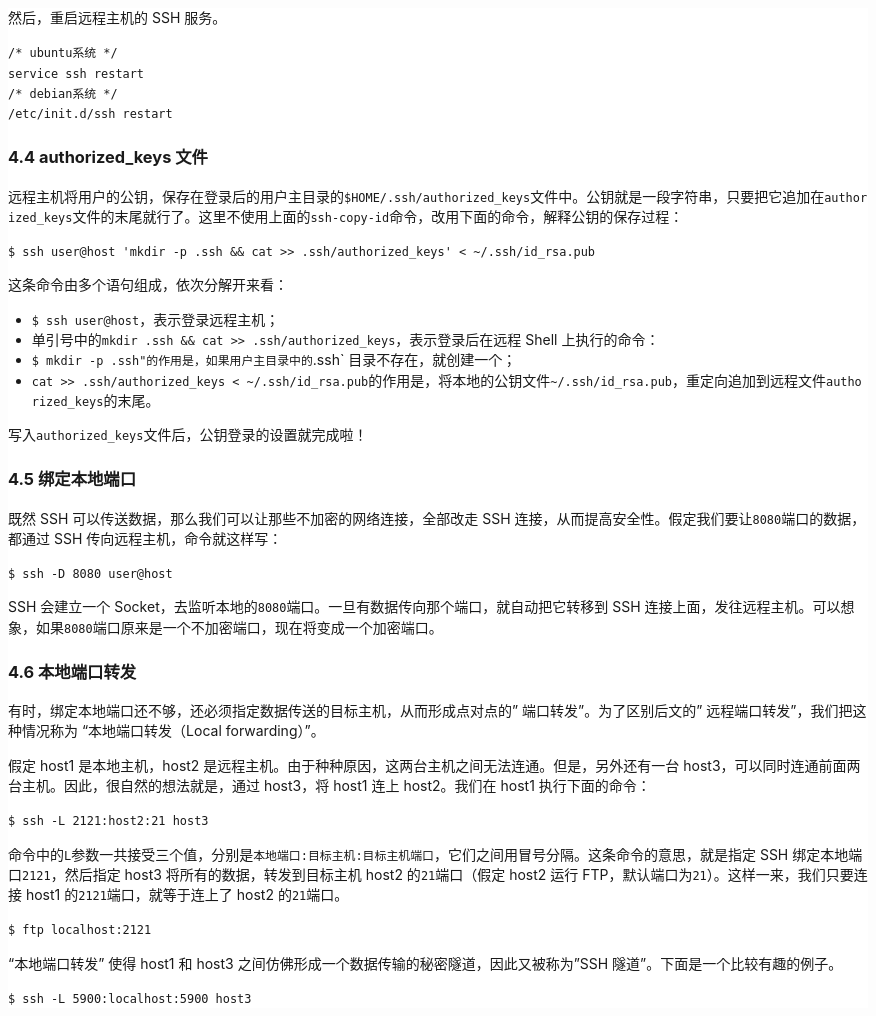 然后，重启远程主机的 SSH 服务。

```
/* ubuntu系统 */
service ssh restart
/* debian系统 */
/etc/init.d/ssh restart
```

### <a></a>4.4 authorized_keys 文件

远程主机将用户的公钥，保存在登录后的用户主目录的`$HOME/.ssh/authorized_keys`文件中。公钥就是一段字符串，只要把它追加在`authorized_keys`文件的末尾就行了。这里不使用上面的`ssh-copy-id`命令，改用下面的命令，解释公钥的保存过程：

```
$ ssh user@host 'mkdir -p .ssh && cat >> .ssh/authorized_keys' < ~/.ssh/id_rsa.pub
```

这条命令由多个语句组成，依次分解开来看：

- `$ ssh user@host`，表示登录远程主机；
- 单引号中的`mkdir .ssh && cat >> .ssh/authorized_keys`，表示登录后在远程 Shell 上执行的命令：
- `$ mkdir -p .ssh"的作用是，如果用户主目录中的`.ssh` 目录不存在，就创建一个；
- `cat >> .ssh/authorized_keys < ~/.ssh/id_rsa.pub`的作用是，将本地的公钥文件`~/.ssh/id_rsa.pub`，重定向追加到远程文件`authorized_keys`的末尾。

写入`authorized_keys`文件后，公钥登录的设置就完成啦！

### 4.5 绑定本地端口

既然 SSH 可以传送数据，那么我们可以让那些不加密的网络连接，全部改走 SSH 连接，从而提高安全性。假定我们要让`8080`端口的数据，都通过 SSH 传向远程主机，命令就这样写：

```
$ ssh -D 8080 user@host
```

SSH 会建立一个 Socket，去监听本地的`8080`端口。一旦有数据传向那个端口，就自动把它转移到 SSH 连接上面，发往远程主机。可以想象，如果`8080`端口原来是一个不加密端口，现在将变成一个加密端口。

### 4.6 本地端口转发

有时，绑定本地端口还不够，还必须指定数据传送的目标主机，从而形成点对点的” 端口转发”。为了区别后文的” 远程端口转发”，我们把这种情况称为 “本地端口转发（Local forwarding）”。

假定 host1 是本地主机，host2 是远程主机。由于种种原因，这两台主机之间无法连通。但是，另外还有一台 host3，可以同时连通前面两台主机。因此，很自然的想法就是，通过 host3，将 host1 连上 host2。我们在 host1 执行下面的命令：

```
$ ssh -L 2121:host2:21 host3
```

命令中的`L`参数一共接受三个值，分别是`本地端口:目标主机:目标主机端口`，它们之间用冒号分隔。这条命令的意思，就是指定 SSH 绑定本地端口`2121`，然后指定 host3 将所有的数据，转发到目标主机 host2 的`21`端口（假定 host2 运行 FTP，默认端口为`21`）。这样一来，我们只要连接 host1 的`2121`端口，就等于连上了 host2 的`21`端口。

```
$ ftp localhost:2121
```

“本地端口转发” 使得 host1 和 host3 之间仿佛形成一个数据传输的秘密隧道，因此又被称为”SSH 隧道”。下面是一个比较有趣的例子。

```
$ ssh -L 5900:localhost:5900 host3
```
